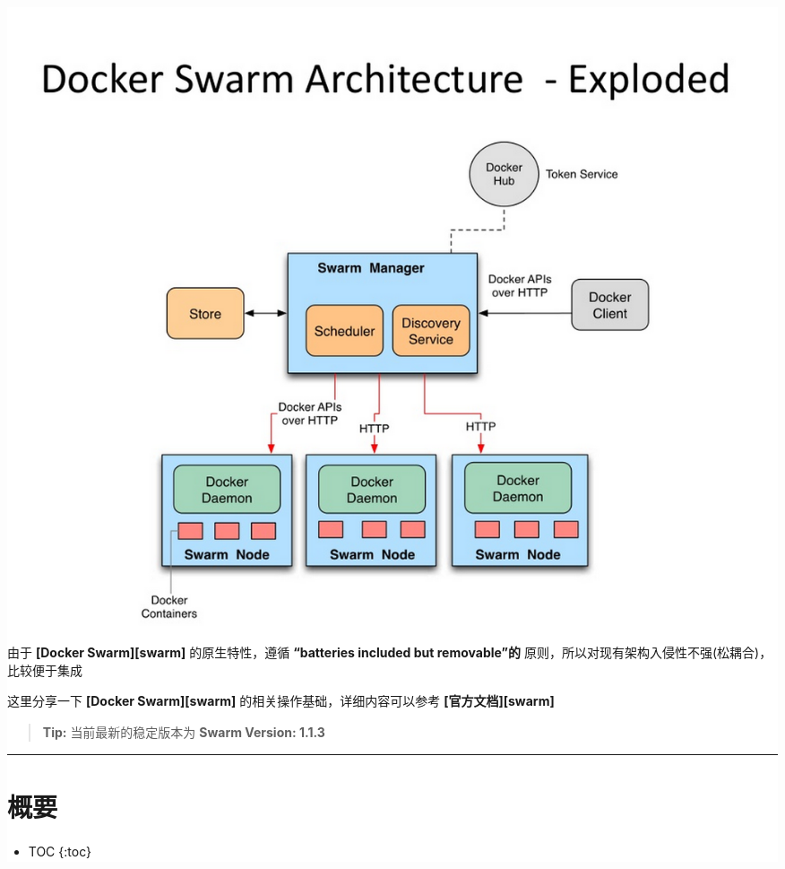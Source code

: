 ![swarm2.png](/images/docker/swarm2.png)

由于 **[Docker Swarm][swarm]** 的原生特性，遵循 **“batteries included but removable”的** 原则，所以对现有架构入侵性不强(松耦合)，比较便于集成

这里分享一下 **[Docker Swarm][swarm]** 的相关操作基础，详细内容可以参考 **[官方文档][swarm]** 


> **Tip:** 当前最新的稳定版本为 **Swarm Version: 1.1.3**

---


# 概要

* TOC
{:toc}
